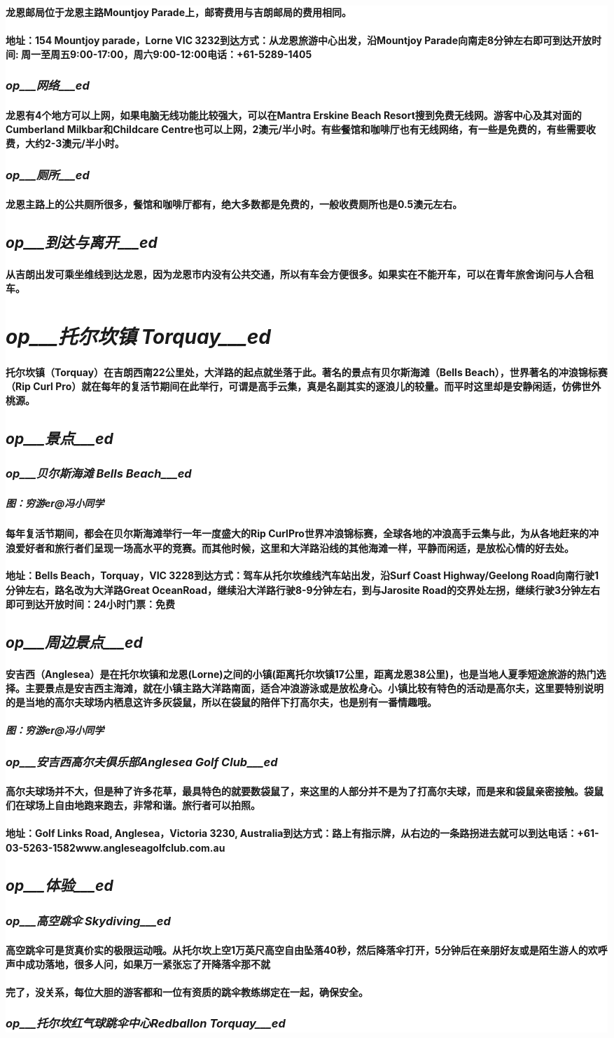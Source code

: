 #### 龙恩邮局位于龙恩主路Mountjoy Parade上，邮寄费用与吉朗邮局的费用相同。
#### 地址：154 Mountjoy parade，Lorne VIC 3232到达方式：从龙恩旅游中心出发，沿Mountjoy Parade向南走8分钟左右即可到达开放时间: 周一至周五9:00-17:00，周六9:00-12:00电话：+61-5289-1405
### ___op___网络___ed___
#### 龙恩有4个地方可以上网，如果电脑无线功能比较强大，可以在Mantra Erskine Beach Resort搜到免费无线网。游客中心及其对面的Cumberland Milkbar和Childcare Centre也可以上网，2澳元/半小时。有些餐馆和咖啡厅也有无线网络，有一些是免费的，有些需要收费，大约2-3澳元/半小时。
### ___op___厕所___ed___
#### 龙恩主路上的公共厕所很多，餐馆和咖啡厅都有，绝大多数都是免费的，一般收费厕所也是0.5澳元左右。
## ___op___到达与离开___ed___
#### 从吉朗出发可乘坐维线到达龙恩，因为龙恩市内没有公共交通，所以有车会方便很多。如果实在不能开车，可以在青年旅舍询问与人合租车。
# ___op___托尔坎镇 Torquay___ed___
#### 托尔坎镇（Torquay）在吉朗西南22公里处，大洋路的起点就坐落于此。著名的景点有贝尔斯海滩（Bells Beach），世界著名的冲浪锦标赛（Rip Curl Pro）就在每年的复活节期间在此举行，可谓是高手云集，真是名副其实的逐浪儿的较量。而平时这里却是安静闲适，仿佛世外桃源。
## ___op___景点___ed___
### ___op___贝尔斯海滩 Bells Beach___ed___
##### 图：穷游er@冯小同学
#### 每年复活节期间，都会在贝尔斯海滩举行一年一度盛大的Rip CurlPro世界冲浪锦标赛，全球各地的冲浪高手云集与此，为从各地赶来的冲浪爱好者和旅行者们呈现一场高水平的竞赛。而其他时候，这里和大洋路沿线的其他海滩一样，平静而闲适，是放松心情的好去处。
#### 地址：Bells Beach，Torquay，VIC 3228到达方式：驾车从托尔坎维线汽车站出发，沿Surf Coast Highway/Geelong Road向南行驶1分钟左右，路名改为大洋路Great OceanRoad，继续沿大洋路行驶8-9分钟左右，到与Jarosite Road的交界处左拐，继续行驶3分钟左右即可到达开放时间：24小时门票：免费
## ___op___周边景点___ed___
#### 安吉西（Anglesea）是在托尔坎镇和龙恩(Lorne)之间的小镇(距离托尔坎镇17公里，距离龙恩38公里)，也是当地人夏季短途旅游的热门选择。主要景点是安吉西主海滩，就在小镇主路大洋路南面，适合冲浪游泳或是放松身心。小镇比较有特色的活动是高尔夫，这里要特别说明的是当地的高尔夫球场内栖息这许多灰袋鼠，所以在袋鼠的陪伴下打高尔夫，也是别有一番情趣哦。
##### 图：穷游er@冯小同学
### ___op___安吉西高尔夫俱乐部Anglesea Golf Club___ed___
#### 高尔夫球场并不大，但是种了许多花草，最具特色的就要数袋鼠了，来这里的人部分并不是为了打高尔夫球，而是来和袋鼠亲密接触。袋鼠们在球场上自由地跑来跑去，非常和谐。旅行者可以拍照。
#### 地址：Golf Links Road, Anglesea，Victoria 3230, Australia到达方式：路上有指示牌，从右边的一条路拐进去就可以到达电话：+61-03-5263-1582www.angleseagolfclub.com.au
## ___op___体验___ed___
### ___op___高空跳伞 Skydiving___ed___
#### 高空跳伞可是货真价实的极限运动哦。从托尔坎上空1万英尺高空自由坠落40秒，然后降落伞打开，5分钟后在亲朋好友或是陌生游人的欢呼声中成功落地，很多人问，如果万一紧张忘了开降落伞那不就
#### 完了，没关系，每位大胆的游客都和一位有资质的跳伞教练绑定在一起，确保安全。
### ___op___托尔坎红气球跳伞中心Redballon Torquay___ed___
